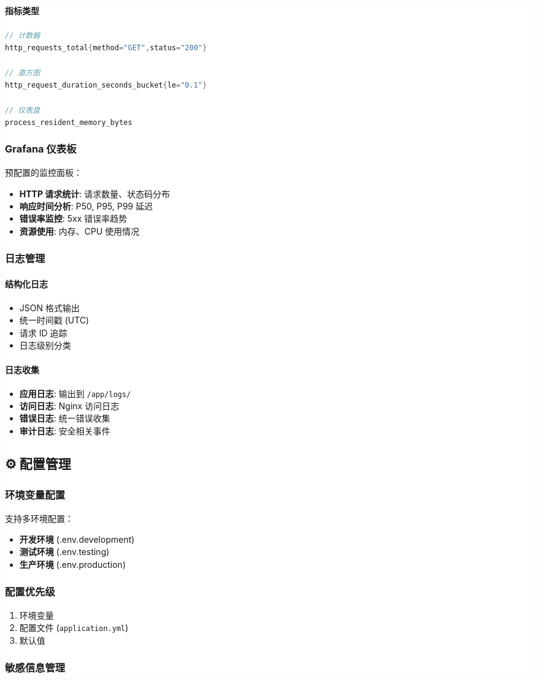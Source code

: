 #### 指标类型
```go
// 计数器
http_requests_total{method="GET",status="200"}

// 直方图
http_request_duration_seconds_bucket{le="0.1"}

// 仪表盘
process_resident_memory_bytes
```

### Grafana 仪表板

预配置的监控面板：
- **HTTP 请求统计**: 请求数量、状态码分布
- **响应时间分析**: P50, P95, P99 延迟
- **错误率监控**: 5xx 错误率趋势
- **资源使用**: 内存、CPU 使用情况

### 日志管理

#### 结构化日志
- JSON 格式输出
- 统一时间戳 (UTC)
- 请求 ID 追踪
- 日志级别分类

#### 日志收集
- **应用日志**: 输出到 `/app/logs/`
- **访问日志**: Nginx 访问日志
- **错误日志**: 统一错误收集
- **审计日志**: 安全相关事件

## ⚙️ 配置管理

### 环境变量配置

支持多环境配置：
- **开发环境** (.env.development)
- **测试环境** (.env.testing)
- **生产环境** (.env.production)

### 配置优先级

1. 环境变量
2. 配置文件 (`application.yml`)
3. 默认值

### 敏感信息管理
